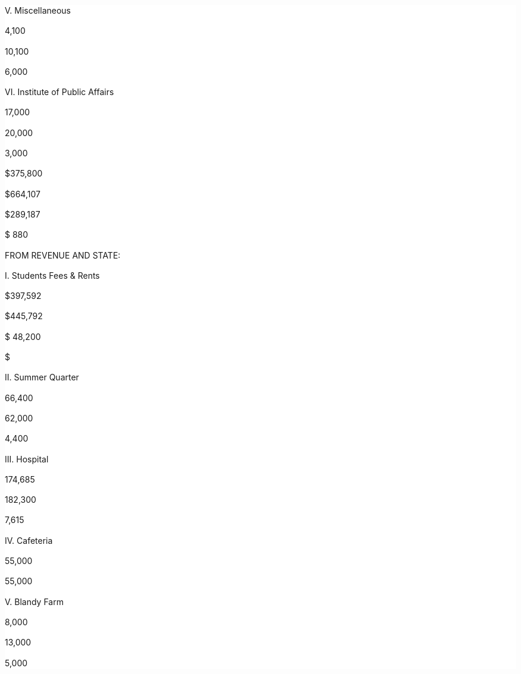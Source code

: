 V. Miscellaneous

4,100

10,100

6,000

VI. Institute of Public Affairs

17,000

20,000

3,000

$375,800

$664,107

$289,187

$ 880

FROM REVENUE AND STATE:

I. Students Fees & Rents

$397,592

$445,792

$ 48,200

$

II. Summer Quarter

66,400

62,000

4,400

III. Hospital

174,685

182,300

7,615

IV. Cafeteria

55,000

55,000

V. Blandy Farm

8,000

13,000

5,000
